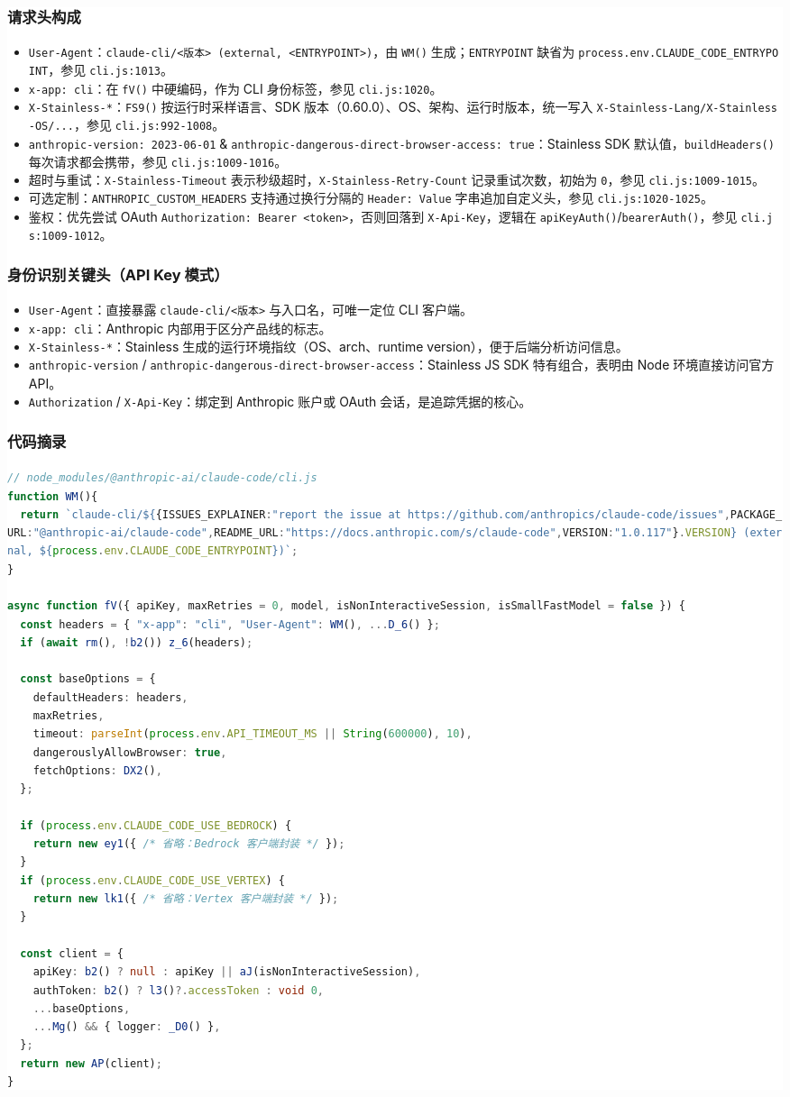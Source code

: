 ### 请求头构成
- `User-Agent`：`claude-cli/<版本> (external, <ENTRYPOINT>)`，由 `WM()` 生成；`ENTRYPOINT` 缺省为 `process.env.CLAUDE_CODE_ENTRYPOINT`，参见 `cli.js:1013`。
- `x-app: cli`：在 `fV()` 中硬编码，作为 CLI 身份标签，参见 `cli.js:1020`。
- `X-Stainless-*`：`FS9()` 按运行时采样语言、SDK 版本（0.60.0）、OS、架构、运行时版本，统一写入 `X-Stainless-Lang/X-Stainless-OS/...`，参见 `cli.js:992-1008`。
- `anthropic-version: 2023-06-01` & `anthropic-dangerous-direct-browser-access: true`：Stainless SDK 默认值，`buildHeaders()` 每次请求都会携带，参见 `cli.js:1009-1016`。
- 超时与重试：`X-Stainless-Timeout` 表示秒级超时，`X-Stainless-Retry-Count` 记录重试次数，初始为 `0`，参见 `cli.js:1009-1015`。
- 可选定制：`ANTHROPIC_CUSTOM_HEADERS` 支持通过换行分隔的 `Header: Value` 字串追加自定义头，参见 `cli.js:1020-1025`。
- 鉴权：优先尝试 OAuth `Authorization: Bearer <token>`，否则回落到 `X-Api-Key`，逻辑在 `apiKeyAuth()`/`bearerAuth()`，参见 `cli.js:1009-1012`。

### 身份识别关键头（API Key 模式）
- `User-Agent`：直接暴露 `claude-cli/<版本>` 与入口名，可唯一定位 CLI 客户端。
- `x-app: cli`：Anthropic 内部用于区分产品线的标志。
- `X-Stainless-*`：Stainless 生成的运行环境指纹（OS、arch、runtime version），便于后端分析访问信息。
- `anthropic-version` / `anthropic-dangerous-direct-browser-access`：Stainless JS SDK 特有组合，表明由 Node 环境直接访问官方 API。
- `Authorization` / `X-Api-Key`：绑定到 Anthropic 账户或 OAuth 会话，是追踪凭据的核心。

### 代码摘录

```ts
// node_modules/@anthropic-ai/claude-code/cli.js
function WM(){
  return `claude-cli/${{ISSUES_EXPLAINER:"report the issue at https://github.com/anthropics/claude-code/issues",PACKAGE_URL:"@anthropic-ai/claude-code",README_URL:"https://docs.anthropic.com/s/claude-code",VERSION:"1.0.117"}.VERSION} (external, ${process.env.CLAUDE_CODE_ENTRYPOINT})`;
}

async function fV({ apiKey, maxRetries = 0, model, isNonInteractiveSession, isSmallFastModel = false }) {
  const headers = { "x-app": "cli", "User-Agent": WM(), ...D_6() };
  if (await rm(), !b2()) z_6(headers);

  const baseOptions = {
    defaultHeaders: headers,
    maxRetries,
    timeout: parseInt(process.env.API_TIMEOUT_MS || String(600000), 10),
    dangerouslyAllowBrowser: true,
    fetchOptions: DX2(),
  };

  if (process.env.CLAUDE_CODE_USE_BEDROCK) {
    return new ey1({ /* 省略：Bedrock 客户端封装 */ });
  }
  if (process.env.CLAUDE_CODE_USE_VERTEX) {
    return new lk1({ /* 省略：Vertex 客户端封装 */ });
  }

  const client = {
    apiKey: b2() ? null : apiKey || aJ(isNonInteractiveSession),
    authToken: b2() ? l3()?.accessToken : void 0,
    ...baseOptions,
    ...Mg() && { logger: _D0() },
  };
  return new AP(client);
}
```
